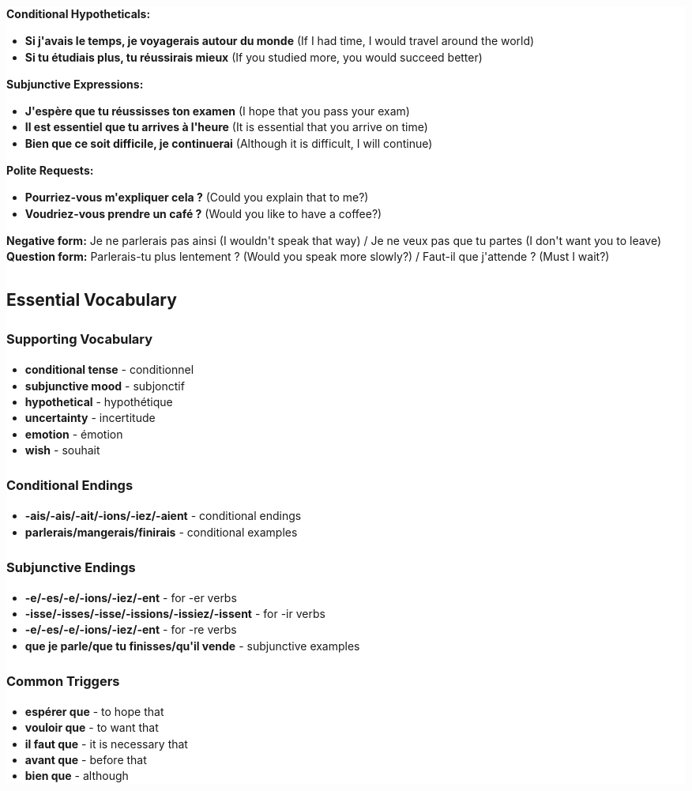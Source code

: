 **Conditional Hypotheticals:**
- **Si j'avais le temps, je voyagerais autour du monde**
  (If I had time, I would travel around the world)
- **Si tu étudiais plus, tu réussirais mieux**
  (If you studied more, you would succeed better)

**Subjunctive Expressions:**
- **J'espère que tu réussisses ton examen**
  (I hope that you pass your exam)
- **Il est essentiel que tu arrives à l'heure**
  (It is essential that you arrive on time)
- **Bien que ce soit difficile, je continuerai**
  (Although it is difficult, I will continue)

**Polite Requests:**
- **Pourriez-vous m'expliquer cela ?**
  (Could you explain that to me?)
- **Voudriez-vous prendre un café ?**
  (Would you like to have a coffee?)

**Negative form:** Je ne parlerais pas ainsi (I wouldn't speak that way) / Je ne veux pas que tu partes (I don't want you to leave)
**Question form:** Parlerais-tu plus lentement ? (Would you speak more slowly?) / Faut-il que j'attende ? (Must I wait?)

## Essential Vocabulary

### Supporting Vocabulary
- **conditional tense** - conditionnel
- **subjunctive mood** - subjonctif
- **hypothetical** - hypothétique
- **uncertainty** - incertitude
- **emotion** - émotion
- **wish** - souhait

### Conditional Endings
- **-ais/-ais/-ait/-ions/-iez/-aient** - conditional endings
- **parlerais/mangerais/finirais** - conditional examples

### Subjunctive Endings
- **-e/-es/-e/-ions/-iez/-ent** - for -er verbs
- **-isse/-isses/-isse/-issions/-issiez/-issent** - for -ir verbs
- **-e/-es/-e/-ions/-iez/-ent** - for -re verbs
- **que je parle/que tu finisses/qu'il vende** - subjunctive examples

### Common Triggers
- **espérer que** - to hope that
- **vouloir que** - to want that
- **il faut que** - it is necessary that
- **avant que** - before that
- **bien que** - although

